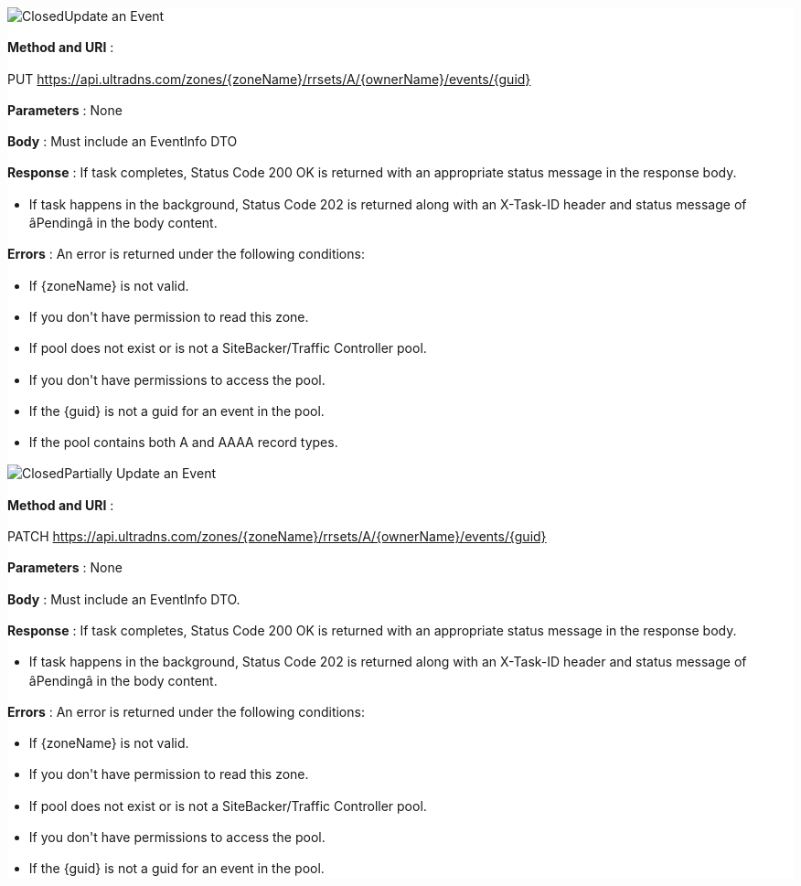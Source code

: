 ![Closed](../../Skins/Default/Stylesheets/Images/transparent.gif)Update an
Event

**Method and URI** :

PUT
https://api.ultradns.com/zones/{zoneName}/rrsets/A/{ownerName}/events/{guid}

**Parameters** : None

**Body** : Must include an EventInfo DTO

**Response** : If task completes, Status Code 200 OK is returned with an
appropriate status message in the response body.

  * If task happens in the background, Status Code 202 is returned along with an X-Task-ID header and status message of âPendingâ in the body content.

**Errors** : An error is returned under the following conditions:

  * If {zoneName} is not valid.

  * If you don't have permission to read this zone.

  * If pool does not exist or is not a SiteBacker/Traffic Controller pool.

  * If you don't have permissions to access the pool.

  * If the {guid} is not a guid for an event in the pool.

  * If the pool contains both A and AAAA record types.

![Closed](../../Skins/Default/Stylesheets/Images/transparent.gif)Partially
Update an Event

**Method and URI** :

PATCH
https://api.ultradns.com/zones/{zoneName}/rrsets/A/{ownerName}/events/{guid}

**Parameters** : None

**Body** : Must include an EventInfo DTO.

**Response** : If task completes, Status Code 200 OK is returned with an
appropriate status message in the response body.

  * If task happens in the background, Status Code 202 is returned along with an X-Task-ID header and status message of âPendingâ in the body content.

**Errors** : An error is returned under the following conditions:

  * If {zoneName} is not valid.

  * If you don't have permission to read this zone.

  * If pool does not exist or is not a SiteBacker/Traffic Controller pool.

  * If you don't have permissions to access the pool.

  * If the {guid} is not a guid for an event in the pool.
